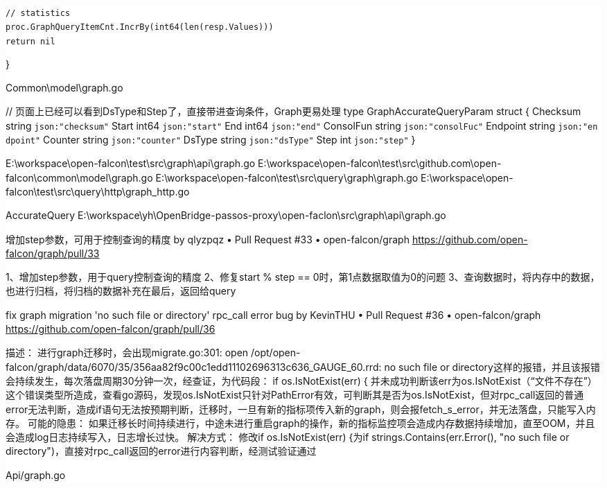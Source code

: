     // statistics
    proc.GraphQueryItemCnt.IncrBy(int64(len(resp.Values)))
    return nil
}

Common\model\graph.go

// 页面上已经可以看到DsType和Step了，直接带进查询条件，Graph更易处理
type GraphAccurateQueryParam struct {
    Checksum  string `json:"checksum"`
    Start     int64  `json:"start"`
    End       int64  `json:"end"`
    ConsolFun string `json:"consolFuc"`
    Endpoint  string `json:"endpoint"`
    Counter   string `json:"counter"`
    DsType    string `json:"dsType"`
    Step      int    `json:"step"`
}

E:\workspace\open-falcon\test\src\graph\api\graph.go
E:\workspace\open-falcon\test\src\github.com\open-falcon\common\model\graph.go
E:\workspace\open-falcon\test\src\query\graph\graph.go
E:\workspace\open-falcon\test\src\query\http\graph_http.go


AccurateQuery
E:\workspace\yh\OpenBridge-passos-proxy\open-faclon\src\graph\api\graph.go


增加step参数，可用于控制查询的精度 by qlyzpqz • Pull Request #33 • open-falcon/graph 
https://github.com/open-falcon/graph/pull/33

1、增加step参数，用于query控制查询的精度
2、修复start % step == 0时，第1点数据取值为0的问题
3、查询数据时，将内存中的数据，也进行归档，将归档的数据补充在最后，返回给query


fix graph migration 'no such file or directory' rpc_call error bug by KevinTHU • Pull Request #36 • open-falcon/graph
 https://github.com/open-falcon/graph/pull/36


描述：
进行graph迁移时，会出现migrate.go:301: open /opt/open-falcon/graph/data/6070/35/356aa82f9c00c1edd11102696313c636_GAUGE_60.rrd: no such file or directory这样的报错，并且该报错会持续发生，每次落盘周期30分钟一次，经查证，为代码段：
if os.IsNotExist(err) {
并未成功判断该err为os.IsNotExist（“文件不存在”）这个错误类型所造成，查看go源码，发现os.IsNotExist只针对PathError有效，可判断其是否为os.IsNotExist，但对rpc_call返回的普通error无法判断，造成if语句无法按预期判断，迁移时，一旦有新的指标项传入新的graph，则会报fetch_s_error，并无法落盘，只能写入内存。
可能的隐患：
如果迁移长时间持续进行，中途未进行重启graph的操作，新的指标监控项会造成内存数据持续增加，直至OOM，并且会造成log日志持续写入，日志增长过快。
解决方式：
修改if os.IsNotExist(err) {为if strings.Contains(err.Error(), "no such file or directory")，直接对rpc_call返回的error进行内容判断，经测试验证通过



Api/graph.go
